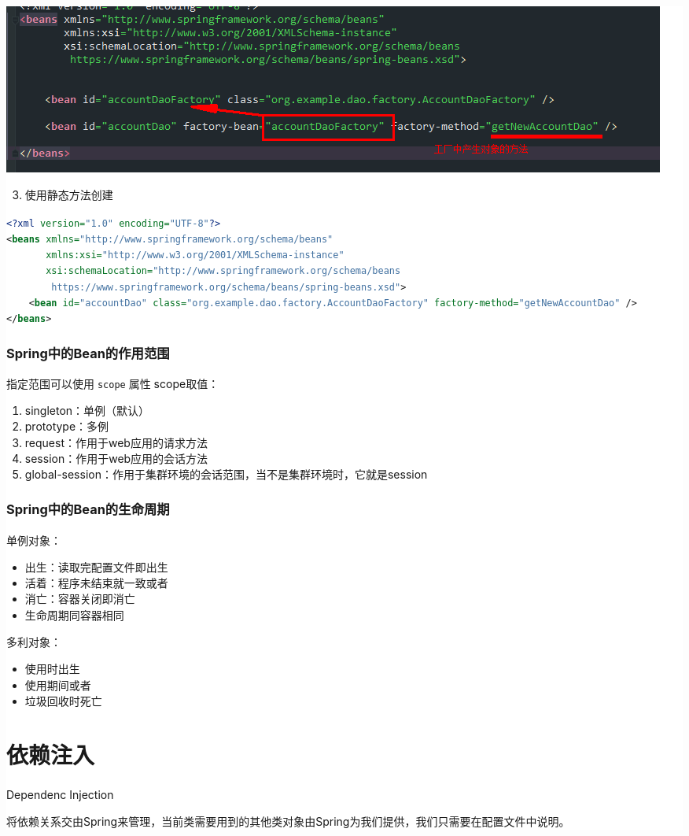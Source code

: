![BeanConfigFactory](image/BeanConfigFactory.png)

3. 使用静态方法创建
```xml
<?xml version="1.0" encoding="UTF-8"?>
<beans xmlns="http://www.springframework.org/schema/beans"
       xmlns:xsi="http://www.w3.org/2001/XMLSchema-instance"
       xsi:schemaLocation="http://www.springframework.org/schema/beans
        https://www.springframework.org/schema/beans/spring-beans.xsd">
    <bean id="accountDao" class="org.example.dao.factory.AccountDaoFactory" factory-method="getNewAccountDao" />
</beans>
```
### Spring中的Bean的作用范围

指定范围可以使用 ``scope`` 属性
scope取值：
1. singleton：单例（默认）
2. prototype：多例
3. request：作用于web应用的请求方法
4. session：作用于web应用的会话方法
5. global-session：作用于集群环境的会话范围，当不是集群环境时，它就是session

### Spring中的Bean的生命周期

单例对象：
* 出生：读取完配置文件即出生
* 活着：程序未结束就一致或者
* 消亡：容器关闭即消亡
* 生命周期同容器相同

多利对象：
* 使用时出生
* 使用期间或者
* 垃圾回收时死亡

# 依赖注入

Dependenc Injection

将依赖关系交由Spring来管理，当前类需要用到的其他类对象由Spring为我们提供，我们只需要在配置文件中说明。
